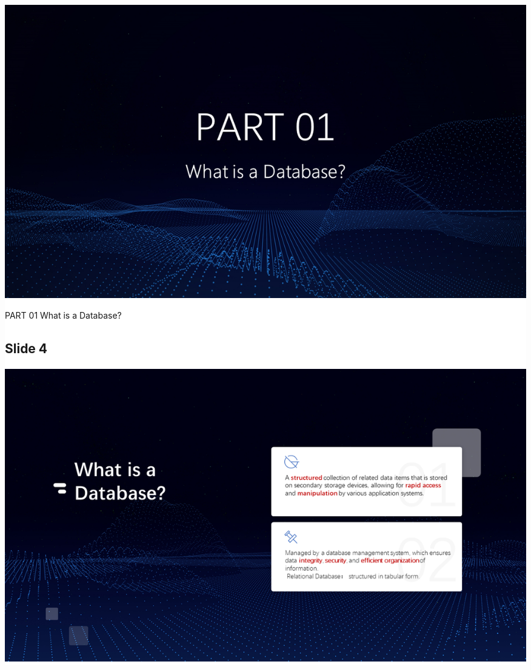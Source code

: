 ![Slide 3](images/slide3.png)

PART 01
What is a Database?

## Slide 4

![Slide 4](images/slide4.png)
